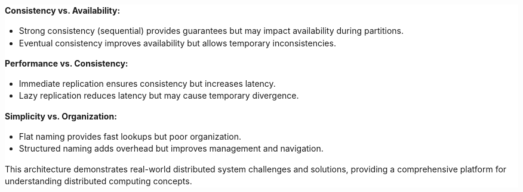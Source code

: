 **Consistency vs. Availability:**
- Strong consistency (sequential) provides guarantees but may impact availability during partitions.
- Eventual consistency improves availability but allows temporary inconsistencies.

**Performance vs. Consistency:**
- Immediate replication ensures consistency but increases latency.
- Lazy replication reduces latency but may cause temporary divergence.

**Simplicity vs. Organization:**
- Flat naming provides fast lookups but poor organization.
- Structured naming adds overhead but improves management and navigation.

This architecture demonstrates real-world distributed system challenges and solutions, providing a comprehensive platform for understanding distributed computing concepts. 